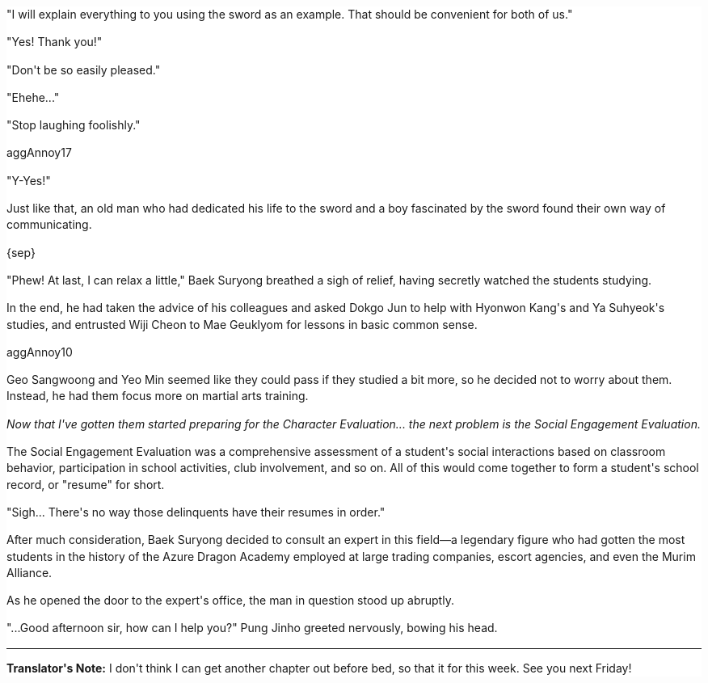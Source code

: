 "I will explain everything to you using the sword as an example. That should be convenient for both of us."

"Yes! Thank you!"

"Don't be so easily pleased."

"Ehehe..."

"Stop laughing foolishly."

aggAnnoy17

"Y-Yes!"

Just like that, an old man who had dedicated his life to the sword and a boy fascinated by the sword found their own way of communicating.

{sep}

"Phew! At last, I can relax a little," Baek Suryong breathed a sigh of relief, having secretly watched the students studying.

In the end, he had taken the advice of his colleagues and asked Dokgo Jun to help with Hyonwon Kang's and Ya Suhyeok's studies, and entrusted Wiji Cheon to Mae Geuklyom for lessons in basic common sense.

aggAnnoy10

Geo Sangwoong and Yeo Min seemed like they could pass if they studied a bit more, so he decided not to worry about them. Instead, he had them focus more on martial arts training.

*Now that I've gotten them started preparing for the Character Evaluation... the next problem is the Social Engagement Evaluation.*

The Social Engagement Evaluation was a comprehensive assessment of a student's social interactions based on classroom behavior, participation in school activities, club involvement, and so on. All of this would come together to form a student's school record, or "resume" for short.

"Sigh... There's no way those delinquents have their resumes in order."

After much consideration, Baek Suryong decided to consult an expert in this field—a legendary figure who had gotten the most students in the history of the Azure Dragon Academy employed at large trading companies, escort agencies, and even the Murim Alliance.

As he opened the door to the expert's office, the man in question stood up abruptly.

"...Good afternoon sir, how can I help you?" Pung Jinho greeted nervously, bowing his head.

---

**Translator's Note:** I don't think I can get another chapter out before bed, so that it for this week. See you next Friday!
